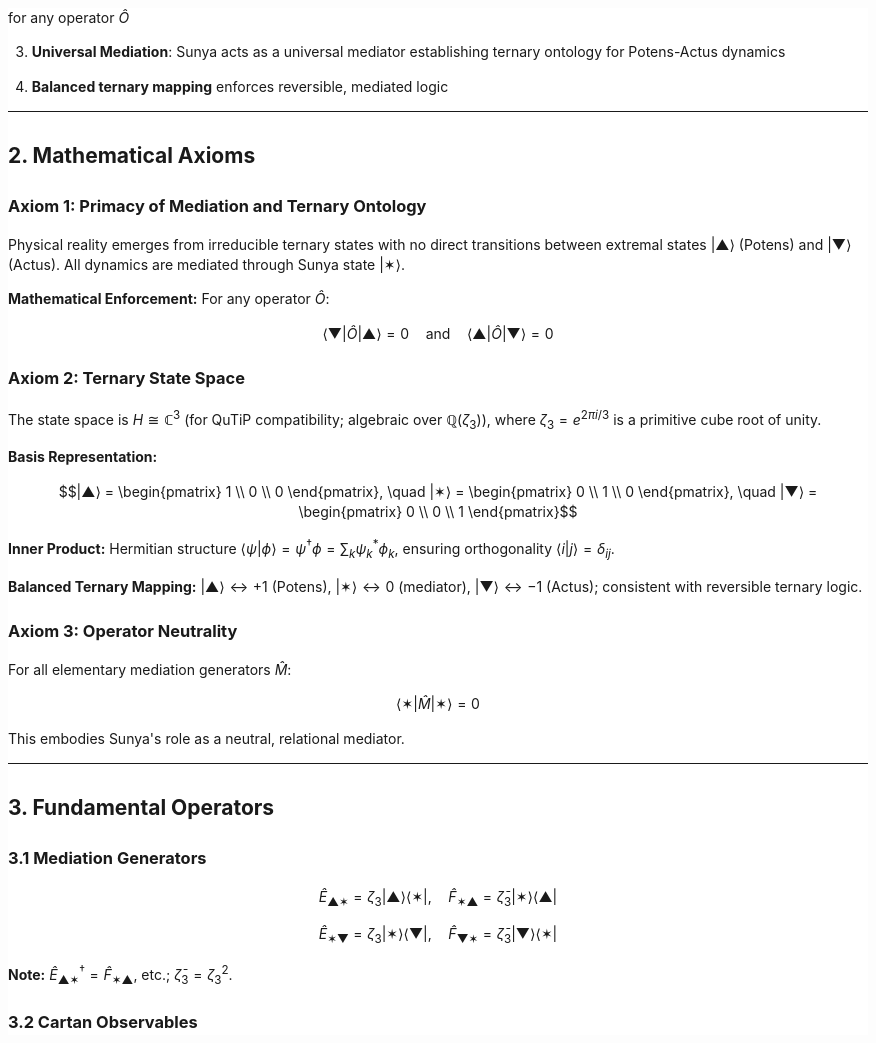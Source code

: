    for any operator $\hat{O}$

3. **Universal Mediation**: Sunya acts as a universal mediator establishing ternary ontology for Potens-Actus dynamics

4. **Balanced ternary mapping** enforces reversible, mediated logic

---

## 2. Mathematical Axioms

### Axiom 1: Primacy of Mediation and Ternary Ontology

Physical reality emerges from irreducible ternary states with no direct transitions between extremal states $|▲⟩$ (Potens) and $|▼⟩$ (Actus). All dynamics are mediated through Sunya state $|✶⟩$.

**Mathematical Enforcement:** For any operator $\hat{O}$:

$$⟨▼|\hat{O}|▲⟩ = 0 \quad \text{and} \quad ⟨▲|\hat{O}|▼⟩ = 0$$

### Axiom 2: Ternary State Space

The state space is $H \cong \mathbb{C}^3$ (for QuTiP compatibility; algebraic over $\mathbb{Q}(\zeta_3)$), where $\zeta_3 = e^{2\pi i/3}$ is a primitive cube root of unity.

**Basis Representation:**

$$|▲⟩ = \begin{pmatrix} 1 \\ 0 \\ 0 \end{pmatrix}, \quad |✶⟩ = \begin{pmatrix} 0 \\ 1 \\ 0 \end{pmatrix}, \quad |▼⟩ = \begin{pmatrix} 0 \\ 0 \\ 1 \end{pmatrix}$$

**Inner Product:** Hermitian structure $⟨\psi|\phi⟩ = \psi^\dagger \phi = \sum_k \psi_k^* \phi_k$, ensuring orthogonality $⟨i|j⟩ = \delta_{ij}$.

**Balanced Ternary Mapping:** $|▲⟩ \leftrightarrow +1$ (Potens), $|✶⟩ \leftrightarrow 0$ (mediator), $|▼⟩ \leftrightarrow -1$ (Actus); consistent with reversible ternary logic.

### Axiom 3: Operator Neutrality

For all elementary mediation generators $\hat{M}$:

$$⟨✶|\hat{M}|✶⟩ = 0$$

This embodies Sunya's role as a neutral, relational mediator.

---

## 3. Fundamental Operators

### 3.1 Mediation Generators

$$\hat{E}_{▲✶} = \zeta_3 |▲⟩⟨✶|, \quad \hat{F}_{✶▲} = \bar{\zeta}_3 |✶⟩⟨▲|$$

$$\hat{E}_{✶▼} = \zeta_3 |✶⟩⟨▼|, \quad \hat{F}_{▼✶} = \bar{\zeta}_3 |▼⟩⟨✶|$$

**Note:** $\hat{E}_{▲✶}^\dagger = \hat{F}_{✶▲}$, etc.; $\bar{\zeta}_3 = \zeta_3^2$.

### 3.2 Cartan Observables
